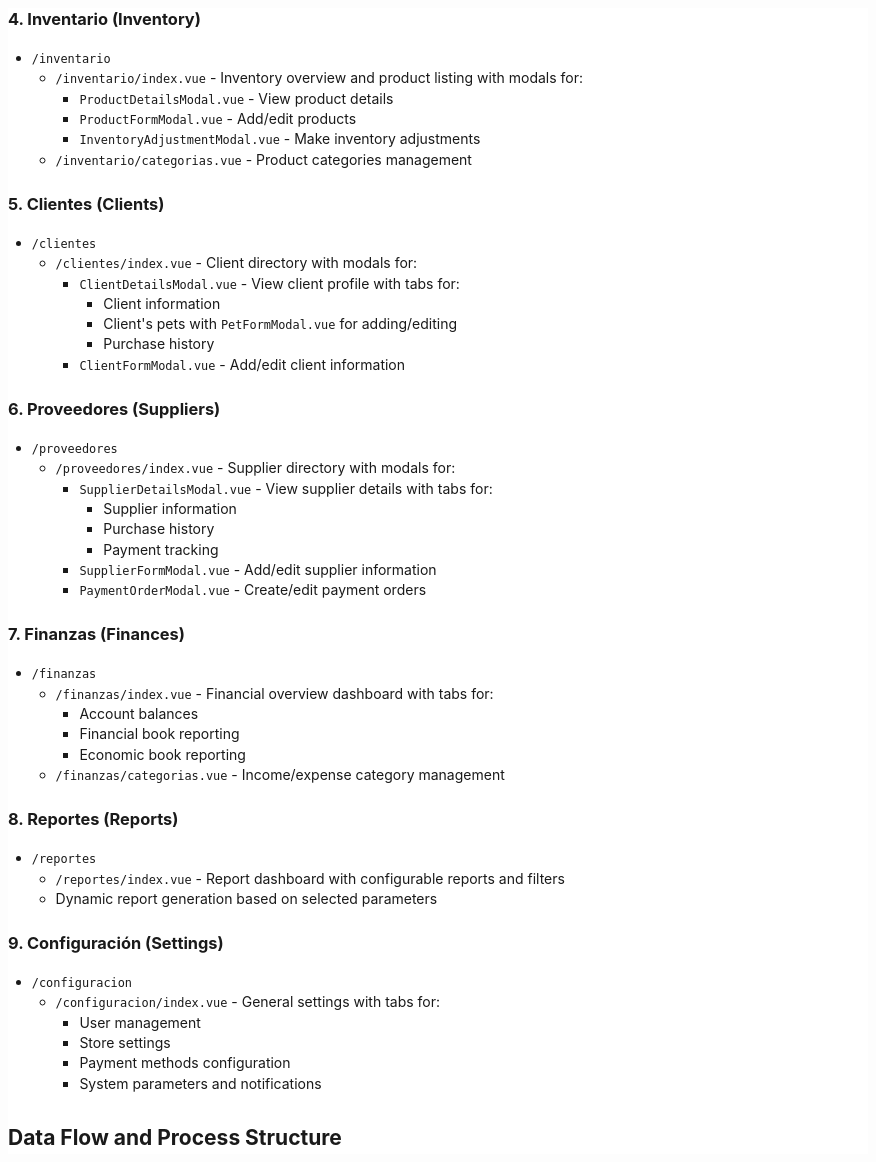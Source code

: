 ### 4. Inventario (Inventory)
- `/inventario`
  - `/inventario/index.vue` - Inventory overview and product listing with modals for:
    - `ProductDetailsModal.vue` - View product details
    - `ProductFormModal.vue` - Add/edit products
    - `InventoryAdjustmentModal.vue` - Make inventory adjustments
  - `/inventario/categorias.vue` - Product categories management

### 5. Clientes (Clients)
- `/clientes`
  - `/clientes/index.vue` - Client directory with modals for:
    - `ClientDetailsModal.vue` - View client profile with tabs for:
      - Client information
      - Client's pets with `PetFormModal.vue` for adding/editing
      - Purchase history
    - `ClientFormModal.vue` - Add/edit client information

### 6. Proveedores (Suppliers)
- `/proveedores`
  - `/proveedores/index.vue` - Supplier directory with modals for:
    - `SupplierDetailsModal.vue` - View supplier details with tabs for:
      - Supplier information
      - Purchase history
      - Payment tracking
    - `SupplierFormModal.vue` - Add/edit supplier information
    - `PaymentOrderModal.vue` - Create/edit payment orders

### 7. Finanzas (Finances)
- `/finanzas`
  - `/finanzas/index.vue` - Financial overview dashboard with tabs for:
    - Account balances
    - Financial book reporting
    - Economic book reporting
  - `/finanzas/categorias.vue` - Income/expense category management

### 8. Reportes (Reports)
- `/reportes`
  - `/reportes/index.vue` - Report dashboard with configurable reports and filters
  - Dynamic report generation based on selected parameters

### 9. Configuración (Settings)
- `/configuracion`
  - `/configuracion/index.vue` - General settings with tabs for:
    - User management
    - Store settings
    - Payment methods configuration
    - System parameters and notifications

## Data Flow and Process Structure
